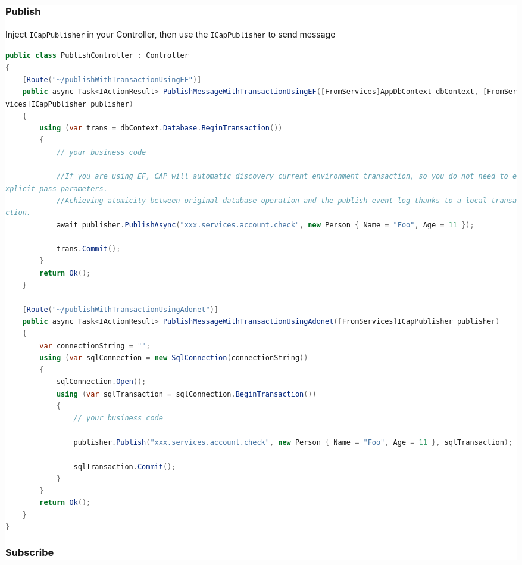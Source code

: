 ### Publish

Inject `ICapPublisher` in your Controller, then use the `ICapPublisher` to send message

```c#
public class PublishController : Controller
{
    [Route("~/publishWithTransactionUsingEF")]
    public async Task<IActionResult> PublishMessageWithTransactionUsingEF([FromServices]AppDbContext dbContext, [FromServices]ICapPublisher publisher)
    {
        using (var trans = dbContext.Database.BeginTransaction())
        {
            // your business code

            //If you are using EF, CAP will automatic discovery current environment transaction, so you do not need to explicit pass parameters.
            //Achieving atomicity between original database operation and the publish event log thanks to a local transaction.
            await publisher.PublishAsync("xxx.services.account.check", new Person { Name = "Foo", Age = 11 });

            trans.Commit();
        }
        return Ok();
    }

    [Route("~/publishWithTransactionUsingAdonet")]
    public async Task<IActionResult> PublishMessageWithTransactionUsingAdonet([FromServices]ICapPublisher publisher)
    {
        var connectionString = "";
        using (var sqlConnection = new SqlConnection(connectionString))
        {
            sqlConnection.Open();
            using (var sqlTransaction = sqlConnection.BeginTransaction())
            {
                // your business code

                publisher.Publish("xxx.services.account.check", new Person { Name = "Foo", Age = 11 }, sqlTransaction);

                sqlTransaction.Commit();
            }
        }
        return Ok();
    }
}

```

### Subscribe
